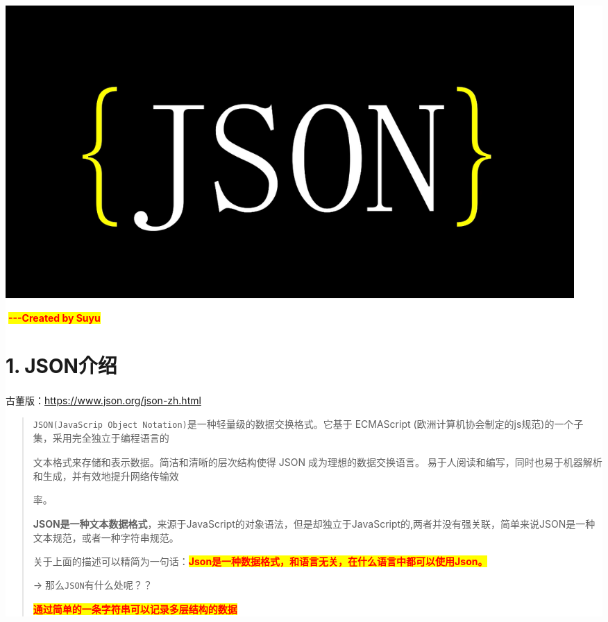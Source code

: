 <img src="json\json图标.png" style="zoom: 80%;" />

​                                                                                      <span style=color:red;background:yellow>**---Created by Suyu**</span>

# 1. JSON介绍

古董版：https://www.json.org/json-zh.html

>  `JSON(JavaScrip Object Notation)`是一种轻量级的数据交换格式。它基于 ECMAScript (欧洲计算机协会制定的js规范)的一个子集，采用完全独立于编程语言的
>
>  文本格式来存储和表示数据。简洁和清晰的层次结构使得 JSON 成为理想的数据交换语言。 易于人阅读和编写，同时也易于机器解析和生成，并有效地提升网络传输效
>
>  率。
>
>  **JSON是一种文本数据格式**，来源于JavaScript的对象语法，但是却独立于JavaScript的,两者并没有强关联，简单来说JSON是一种文本规范，或者一种字符串规范。
>
>  关于上面的描述可以精简为一句话：<span style=color:red;background:yellow>**Json是一种数据格式，和语言无关，在什么语言中都可以使用Json。**</span>
>
>  -> 那么`JSON`有什么处呢？？
>
>  ​	                      <span style=color:red;background:yellow>**通过简单的一条字符串可以记录多层结构的数据**</span>
>